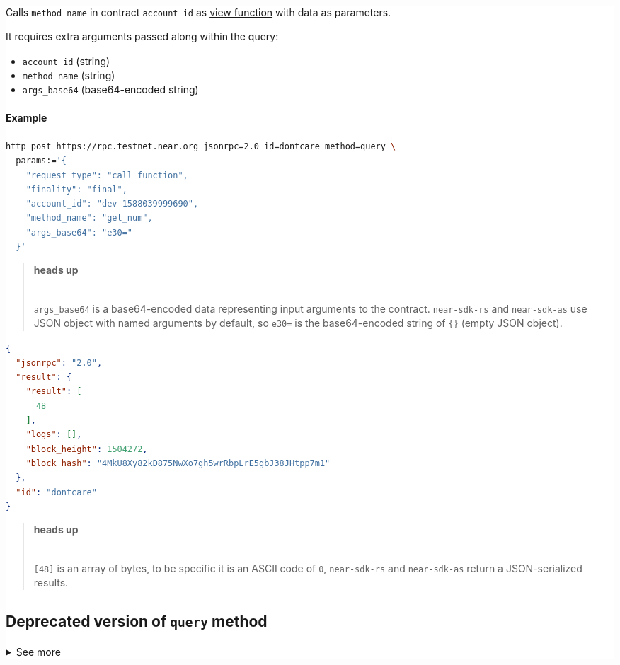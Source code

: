 Calls `method_name` in contract `account_id` as [view function](/docs/roles/developer/contracts/assemblyscript#view-and-change-functions) with data as parameters.
  
It requires extra arguments passed along within the query:
* `account_id` (string)
* `method_name` (string)
* `args_base64` (base64-encoded string)
  
#### Example

```bash
http post https://rpc.testnet.near.org jsonrpc=2.0 id=dontcare method=query \
  params:='{
    "request_type": "call_function",
    "finality": "final",
    "account_id": "dev-1588039999690",
    "method_name": "get_num",
    "args_base64": "e30="
  }'
```

<blockquote class="warning">
<strong>heads up</strong><br><br>

`args_base64` is a base64-encoded data representing input arguments to the contract. `near-sdk-rs` and `near-sdk-as` use JSON object with named arguments by default, so `e30=` is the base64-encoded string of `{}` (empty JSON object).
</blockquote>

```json
{
  "jsonrpc": "2.0",
  "result": {
    "result": [
      48
    ],
    "logs": [],
    "block_height": 1504272,
    "block_hash": "4MkU8Xy82kD875NwXo7gh5wrRbpLrE5gbJ38JHtpp7m1"
  },
  "id": "dontcare"
}
```

<blockquote class="warning">
<strong>heads up</strong><br><br>

`[48]` is an array of bytes, to be specific it is an ASCII code of `0`, `near-sdk-rs` and `near-sdk-as` return a JSON-serialized results.
</blockquote>


## Deprecated version of `query` method

<details><summary>See more</summary></details>
